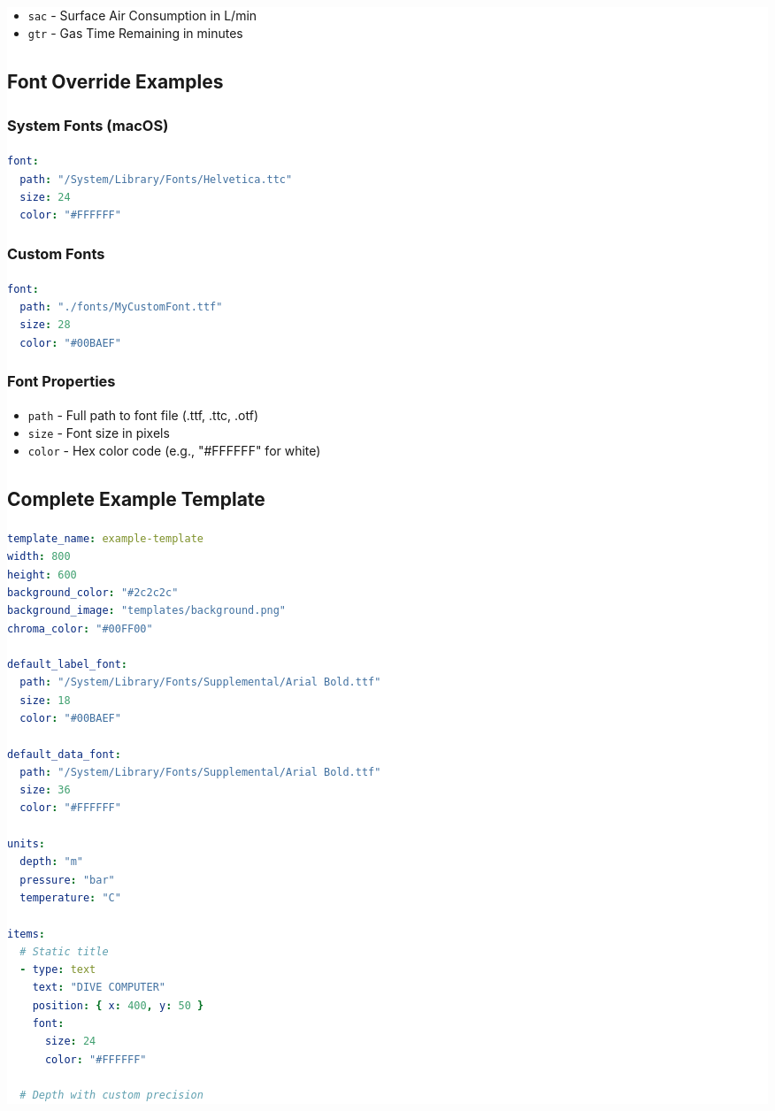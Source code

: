 - `sac` - Surface Air Consumption in L/min
- `gtr` - Gas Time Remaining in minutes

## Font Override Examples

### System Fonts (macOS)

```yaml
font:
  path: "/System/Library/Fonts/Helvetica.ttc"
  size: 24
  color: "#FFFFFF"
```

### Custom Fonts

```yaml
font:
  path: "./fonts/MyCustomFont.ttf"
  size: 28
  color: "#00BAEF"
```

### Font Properties

- `path` - Full path to font file (.ttf, .ttc, .otf)
- `size` - Font size in pixels
- `color` - Hex color code (e.g., "#FFFFFF" for white)

## Complete Example Template

```yaml
template_name: example-template
width: 800
height: 600
background_color: "#2c2c2c"
background_image: "templates/background.png"
chroma_color: "#00FF00"

default_label_font:
  path: "/System/Library/Fonts/Supplemental/Arial Bold.ttf"
  size: 18
  color: "#00BAEF"

default_data_font:
  path: "/System/Library/Fonts/Supplemental/Arial Bold.ttf"
  size: 36
  color: "#FFFFFF"

units:
  depth: "m"
  pressure: "bar"
  temperature: "C"

items:
  # Static title
  - type: text
    text: "DIVE COMPUTER"
    position: { x: 400, y: 50 }
    font:
      size: 24
      color: "#FFFFFF"

  # Depth with custom precision
```